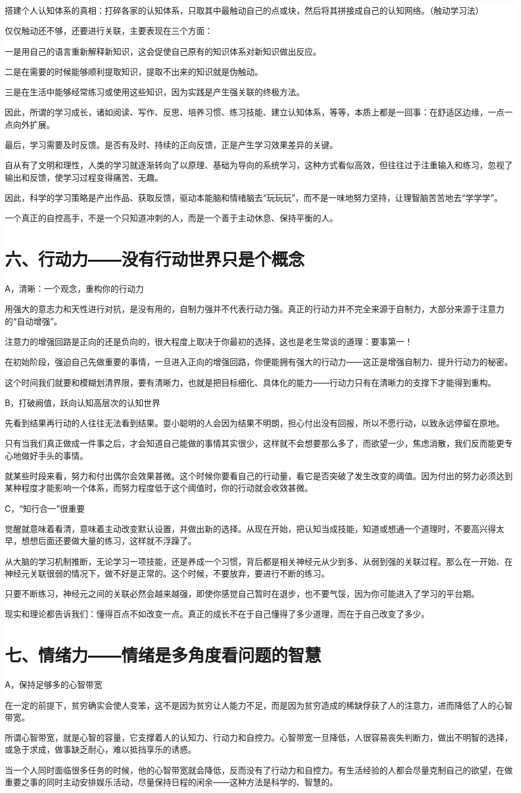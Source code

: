 搭建个人认知体系的真相：打碎各家的认知体系，只取其中最触动自己的点或块，然后将其拼接成自己的认知网络。（触动学习法）

仅仅触动还不够，还要进行关联，主要表现在三个方面：

一是用自己的语言重新解释新知识，这会促使自己原有的知识体系对新知识做出反应。

二是在需要的时候能够顺利提取知识，提取不出来的知识就是伪触动。

三是在生活中能够经常练习或使用这些知识，因为实践是产生强关联的终极方法。

因此，所谓的学习成长，诸如阅读、写作、反思、培养习惯、练习技能、建立认知体系，等等，本质上都是一回事：在舒适区边缘，一点一点向外扩展。

最后，学习需要及时反馈。是否有及时、持续的正向反馈，正是产生学习效果差异的关键。

自从有了文明和理性，人类的学习就逐渐转向了以原理、基础为导向的系统学习，这种方式看似高效，但往往过于注重输入和练习，忽视了输出和反馈，使学习过程变得痛苦、无趣。

因此，科学的学习策略是产出作品、获取反馈，驱动本能脑和情绪脑去“玩玩玩”，而不是一味地努力坚持，让理智脑苦苦地去“学学学”。

一个真正的自控高手，不是一个只知道冲刺的人，而是一个善于主动休息、保持平衡的人。

# 六、行动力——没有行动世界只是个概念

A，清晰：一个观念，重构你的行动力

用强大的意志力和天性进行对抗，是没有用的，自制力强并不代表行动力强。真正的行动力并不完全来源于自制力，大部分来源于注意力的“自动增强”。

注意力的增强回路是正向的还是负向的，很大程度上取决于你最初的选择，这也是老生常谈的道理：要事第一！

在初始阶段，强迫自己先做重要的事情，一旦进入正向的增强回路，你便能拥有强大的行动力——这正是增强自制力、提升行动力的秘密。

这个时间我们就要和模糊划清界限，要有清晰力，也就是把目标细化、具体化的能力——行动力只有在清晰力的支撑下才能得到重构。

B，打破阙值，跃向认知高层次的认知世界

先看到结果再行动的人往往无法看到结果。耍小聪明的人会因为结果不明朗，担心付出没有回报，所以不愿行动，以致永远停留在原地。

只有当我们真正做成一件事之后，才会知道自己能做的事情其实很少，这样就不会想要那么多了，而欲望一少，焦虑消散，我们反而能更专心地做好手头的事情。

就某些时段来看，努力和付出偶尔会效果甚微。这个时候你要看自己的行动量，看它是否突破了发生改变的阈值。因为付出的努力必须达到某种程度才能影响一个体系，而努力程度低于这个阈值时，你的行动就会收效甚微。

C，“知行合一”很重要

觉醒就意味着看清，意味着主动改变默认设置，并做出新的选择。从现在开始，把认知当成技能，知道或想通一个道理时，不要高兴得太早，想想后面还要做大量的练习，这样就不浮躁了。

从大脑的学习机制推断，无论学习一项技能，还是养成一个习惯，背后都是相关神经元从少到多、从弱到强的关联过程。那么在一开始、在神经元关联很弱的情况下，做不好是正常的。这个时候，不要放弃，要进行不断的练习。

只要不断练习，神经元之间的关联必然会越来越强，即使你感觉自己暂时在退步，也不要气馁，因为你可能进入了学习的平台期。

现实和理论都告诉我们：懂得百点不如改变一点。真正的成长不在于自己懂得了多少道理，而在于自己改变了多少。

# 七、情绪力——情绪是多角度看问题的智慧

A，保持足够多的心智带宽

在一定的前提下，贫穷确实会使人变笨，这不是因为贫穷让人能力不足，而是因为贫穷造成的稀缺俘获了人的注意力，进而降低了人的心智带宽。

所谓心智带宽，就是心智的容量，它支撑着人的认知力、行动力和自控力。心智带宽一旦降低，人很容易丧失判断力，做出不明智的选择，或急于求成，做事缺乏耐心，难以抵挡享乐的诱惑。

当一个人同时面临很多任务的时候，他的心智带宽就会降低，反而没有了行动力和自控力。有生活经验的人都会尽量克制自己的欲望，在做重要之事的同时主动安排娱乐活动，尽量保持日程的闲余——这种方法是科学的、智慧的。
